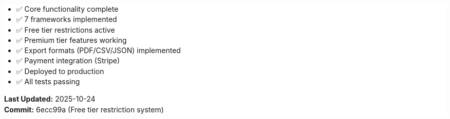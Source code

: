 - ✅ Core functionality complete
- ✅ 7 frameworks implemented
- ✅ Free tier restrictions active
- ✅ Premium tier features working
- ✅ Export formats (PDF/CSV/JSON) implemented
- ✅ Payment integration (Stripe)
- ✅ Deployed to production
- ✅ All tests passing

**Last Updated:** 2025-10-24  
**Commit:** 6ecc99a (Free tier restriction system)

